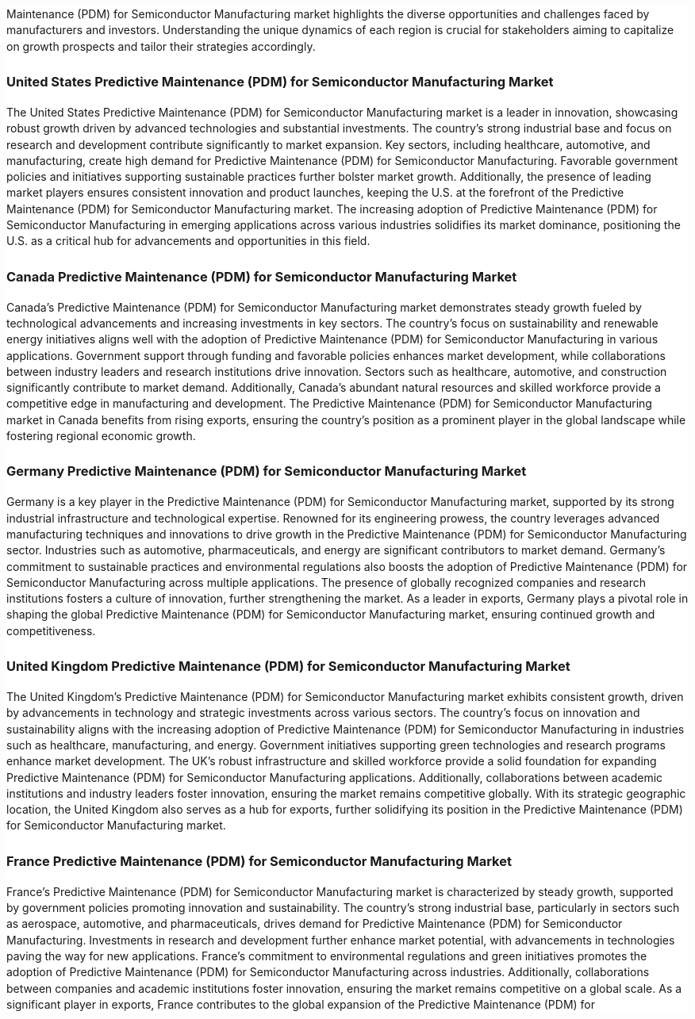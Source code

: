 Maintenance (PDM) for Semiconductor Manufacturing market highlights the diverse opportunities and challenges faced by manufacturers and investors. Understanding the unique dynamics of each region is crucial for stakeholders aiming to capitalize on growth prospects and tailor their strategies accordingly.</p><h3>United States Predictive Maintenance (PDM) for Semiconductor Manufacturing Market</h3><p>The United States Predictive Maintenance (PDM) for Semiconductor Manufacturing market is a leader in innovation, showcasing robust growth driven by advanced technologies and substantial investments. The country&rsquo;s strong industrial base and focus on research and development contribute significantly to market expansion. Key sectors, including healthcare, automotive, and manufacturing, create high demand for Predictive Maintenance (PDM) for Semiconductor Manufacturing. Favorable government policies and initiatives supporting sustainable practices further bolster market growth. Additionally, the presence of leading market players ensures consistent innovation and product launches, keeping the U.S. at the forefront of the Predictive Maintenance (PDM) for Semiconductor Manufacturing market. The increasing adoption of Predictive Maintenance (PDM) for Semiconductor Manufacturing in emerging applications across various industries solidifies its market dominance, positioning the U.S. as a critical hub for advancements and opportunities in this field.</p><h3>Canada Predictive Maintenance (PDM) for Semiconductor Manufacturing Market</h3><p>Canada&rsquo;s Predictive Maintenance (PDM) for Semiconductor Manufacturing market demonstrates steady growth fueled by technological advancements and increasing investments in key sectors. The country&rsquo;s focus on sustainability and renewable energy initiatives aligns well with the adoption of Predictive Maintenance (PDM) for Semiconductor Manufacturing in various applications. Government support through funding and favorable policies enhances market development, while collaborations between industry leaders and research institutions drive innovation. Sectors such as healthcare, automotive, and construction significantly contribute to market demand. Additionally, Canada&rsquo;s abundant natural resources and skilled workforce provide a competitive edge in manufacturing and development. The Predictive Maintenance (PDM) for Semiconductor Manufacturing market in Canada benefits from rising exports, ensuring the country&rsquo;s position as a prominent player in the global landscape while fostering regional economic growth.</p><h3>Germany Predictive Maintenance (PDM) for Semiconductor Manufacturing Market</h3><p>Germany is a key player in the Predictive Maintenance (PDM) for Semiconductor Manufacturing market, supported by its strong industrial infrastructure and technological expertise. Renowned for its engineering prowess, the country leverages advanced manufacturing techniques and innovations to drive growth in the Predictive Maintenance (PDM) for Semiconductor Manufacturing sector. Industries such as automotive, pharmaceuticals, and energy are significant contributors to market demand. Germany&rsquo;s commitment to sustainable practices and environmental regulations also boosts the adoption of Predictive Maintenance (PDM) for Semiconductor Manufacturing across multiple applications. The presence of globally recognized companies and research institutions fosters a culture of innovation, further strengthening the market. As a leader in exports, Germany plays a pivotal role in shaping the global Predictive Maintenance (PDM) for Semiconductor Manufacturing market, ensuring continued growth and competitiveness.</p><h3>United Kingdom Predictive Maintenance (PDM) for Semiconductor Manufacturing Market</h3><p>The United Kingdom&rsquo;s Predictive Maintenance (PDM) for Semiconductor Manufacturing market exhibits consistent growth, driven by advancements in technology and strategic investments across various sectors. The country&rsquo;s focus on innovation and sustainability aligns with the increasing adoption of Predictive Maintenance (PDM) for Semiconductor Manufacturing in industries such as healthcare, manufacturing, and energy. Government initiatives supporting green technologies and research programs enhance market development. The UK&rsquo;s robust infrastructure and skilled workforce provide a solid foundation for expanding Predictive Maintenance (PDM) for Semiconductor Manufacturing applications. Additionally, collaborations between academic institutions and industry leaders foster innovation, ensuring the market remains competitive globally. With its strategic geographic location, the United Kingdom also serves as a hub for exports, further solidifying its position in the Predictive Maintenance (PDM) for Semiconductor Manufacturing market.</p><h3>France Predictive Maintenance (PDM) for Semiconductor Manufacturing Market</h3><p>France&rsquo;s Predictive Maintenance (PDM) for Semiconductor Manufacturing market is characterized by steady growth, supported by government policies promoting innovation and sustainability. The country&rsquo;s strong industrial base, particularly in sectors such as aerospace, automotive, and pharmaceuticals, drives demand for Predictive Maintenance (PDM) for Semiconductor Manufacturing. Investments in research and development further enhance market potential, with advancements in technologies paving the way for new applications. France&rsquo;s commitment to environmental regulations and green initiatives promotes the adoption of Predictive Maintenance (PDM) for Semiconductor Manufacturing across industries. Additionally, collaborations between companies and academic institutions foster innovation, ensuring the market remains competitive on a global scale. As a significant player in exports, France contributes to the global expansion of the Predictive Maintenance (PDM) for